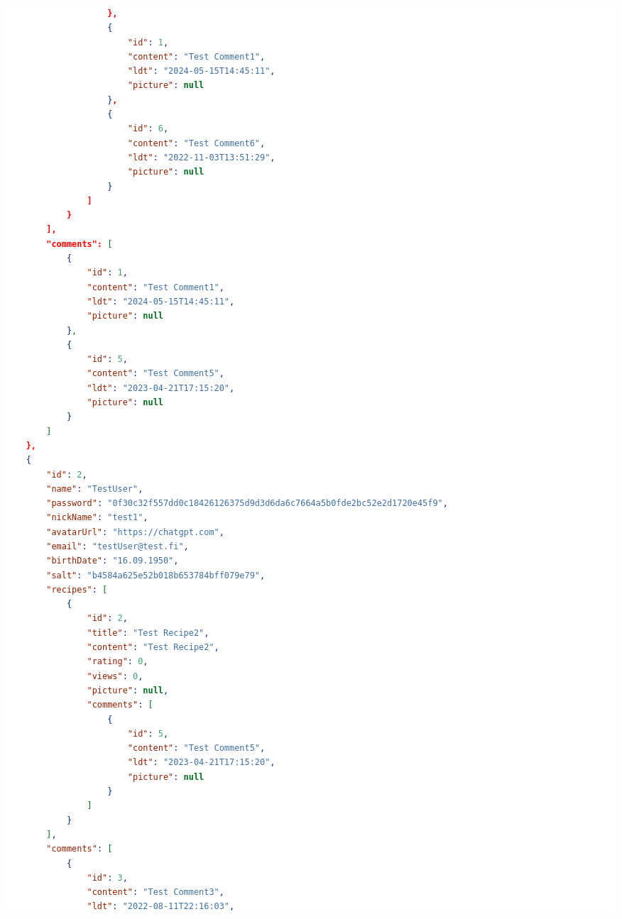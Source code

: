 ```json
                    },
                    {
                        "id": 1,
                        "content": "Test Comment1",
                        "ldt": "2024-05-15T14:45:11",
                        "picture": null
                    },
                    {
                        "id": 6,
                        "content": "Test Comment6",
                        "ldt": "2022-11-03T13:51:29",
                        "picture": null
                    }
                ]
            }
        ],
        "comments": [
            {
                "id": 1,
                "content": "Test Comment1",
                "ldt": "2024-05-15T14:45:11",
                "picture": null
            },
            {
                "id": 5,
                "content": "Test Comment5",
                "ldt": "2023-04-21T17:15:20",
                "picture": null
            }
        ]
    },
    {
        "id": 2,
        "name": "TestUser",
        "password": "0f30c32f557dd0c18426126375d9d3d6da6c7664a5b0fde2bc52e2d1720e45f9",
        "nickName": "test1",
        "avatarUrl": "https://chatgpt.com",
        "email": "testUser@test.fi",
        "birthDate": "16.09.1950",
        "salt": "b4584a625e52b018b653784bff079e79",
        "recipes": [
            {
                "id": 2,
                "title": "Test Recipe2",
                "content": "Test Recipe2",
                "rating": 0,
                "views": 0,
                "picture": null,
                "comments": [
                    {
                        "id": 5,
                        "content": "Test Comment5",
                        "ldt": "2023-04-21T17:15:20",
                        "picture": null
                    }
                ]
            }
        ],
        "comments": [
            {
                "id": 3,
                "content": "Test Comment3",
                "ldt": "2022-08-11T22:16:03",
```